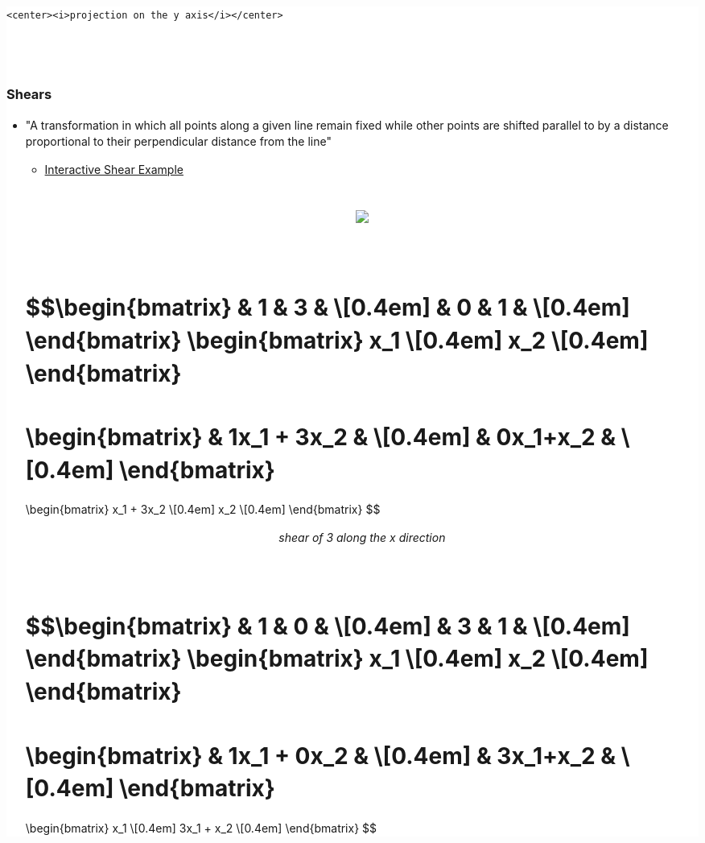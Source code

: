     <center><i>projection on the y axis</i></center>

<br>
<br>

### Shears
- "A transformation in which all points along a given line remain fixed while other points are shifted parallel to by a distance proportional to their perpendicular distance from the line"
    - [Interactive Shear Example](https://www.desmos.com/calculator/vzd5yaflsa)
    <br>
    <br>

    <center><img src="https://external-preview.redd.it/pGst_f94SvVkquxfA5kg-BgjJbIqJM8eseJhYZkKvu0.jpg?width=640&crop=smart&auto=webp&s=8851eb22ab7affc57ab65079f234e971a40aecf1" width=200></center>
    <br>

 
    <br>
 
    
 
    $$\begin{bmatrix}
    & 1 & 3 & \\[0.4em]
    & 0 & 1 & \\[0.4em]
    \end{bmatrix}
    \begin{bmatrix}
    x_1  \\[0.4em]
    x_2  \\[0.4em]
    \end{bmatrix}
    =
    \begin{bmatrix}
    & 1x_1 + 3x_2 & \\[0.4em]
    & 0x_1+x_2 & \\[0.4em]
    \end{bmatrix}
    =
    \begin{bmatrix}
    x_1 + 3x_2  \\[0.4em]
    x_2  \\[0.4em]
    \end{bmatrix} $$ 
 
    <center><i>shear of 3 along the x direction</i></center>
    <br>

 
    <br>
 
    
 
    $$\begin{bmatrix}
    & 1 & 0 & \\[0.4em]
    & 3 & 1 & \\[0.4em]
    \end{bmatrix}
    \begin{bmatrix}
    x_1  \\[0.4em]
    x_2  \\[0.4em]
    \end{bmatrix}
    =
    \begin{bmatrix}
    & 1x_1 + 0x_2 & \\[0.4em]
    & 3x_1+x_2 & \\[0.4em]
    \end{bmatrix}
    =
    \begin{bmatrix}
    x_1  \\[0.4em]
    3x_1 + x_2  \\[0.4em]
    \end{bmatrix} $$ 
 